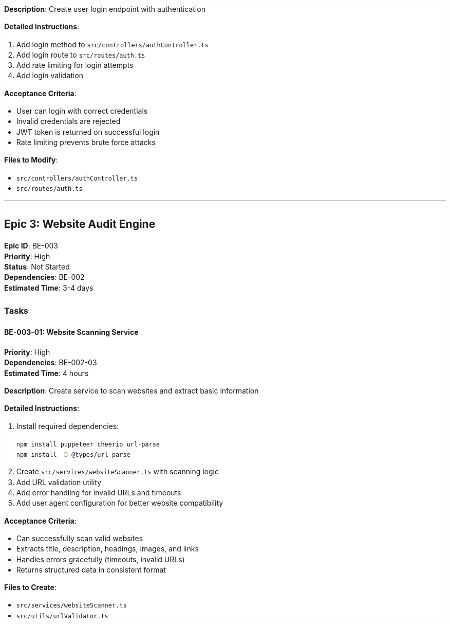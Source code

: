 **Description**: Create user login endpoint with authentication

**Detailed Instructions**:
1. Add login method to `src/controllers/authController.ts`
2. Add login route to `src/routes/auth.ts`
3. Add rate limiting for login attempts
4. Add login validation

**Acceptance Criteria**:
- User can login with correct credentials
- Invalid credentials are rejected
- JWT token is returned on successful login
- Rate limiting prevents brute force attacks

**Files to Modify**:
- `src/controllers/authController.ts`
- `src/routes/auth.ts`

---

## Epic 3: Website Audit Engine
**Epic ID**: BE-003  
**Priority**: High  
**Status**: Not Started  
**Dependencies**: BE-002  
**Estimated Time**: 3-4 days

### Tasks

#### BE-003-01: Website Scanning Service
**Priority**: High  
**Dependencies**: BE-002-03  
**Estimated Time**: 4 hours

**Description**: Create service to scan websites and extract basic information

**Detailed Instructions**:
1. Install required dependencies:
   ```bash
   npm install puppeteer cheerio url-parse
   npm install -D @types/url-parse
   ```
2. Create `src/services/websiteScanner.ts` with scanning logic
3. Add URL validation utility
4. Add error handling for invalid URLs and timeouts
5. Add user agent configuration for better website compatibility

**Acceptance Criteria**:
- Can successfully scan valid websites
- Extracts title, description, headings, images, and links
- Handles errors gracefully (timeouts, invalid URLs)
- Returns structured data in consistent format

**Files to Create**:
- `src/services/websiteScanner.ts`
- `src/utils/urlValidator.ts`
